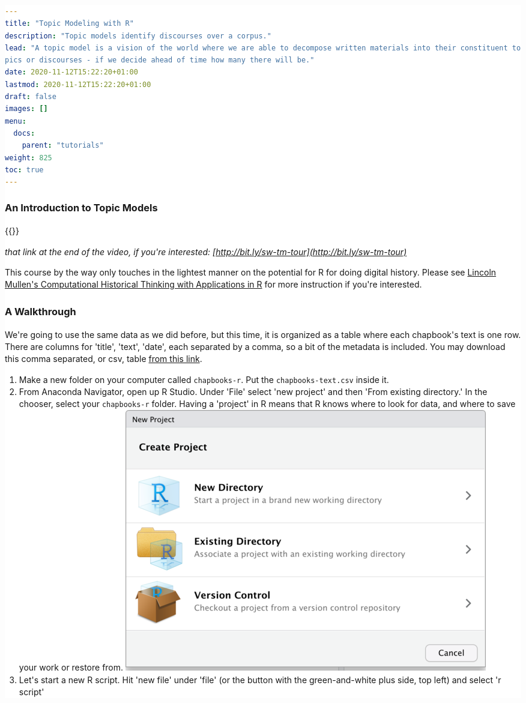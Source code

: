 ```yaml
---
title: "Topic Modeling with R"
description: "Topic models identify discourses over a corpus."
lead: "A topic model is a vision of the world where we are able to decompose written materials into their constituent topics or discourses - if we decide ahead of time how many there will be."
date: 2020-11-12T15:22:20+01:00
lastmod: 2020-11-12T15:22:20+01:00
draft: false
images: []
menu:
  docs:
    parent: "tutorials"
weight: 825
toc: true
---
```


### An Introduction to Topic Models

{{<youtube gN2x_KjJI1o >}}

_that link at the end of the video, if you're interested: [http://bit.ly/sw-tm-tour](http://bit.ly/sw-tm-tour)_

This course by the way only touches in the lightest manner on the potential for R for doing digital history. Please see [Lincoln Mullen's Computational Historical Thinking with Applications in R](http://dh-r.lincolnmullen.com/) for more instruction if you're interested.

### A Walkthrough

We're going to use the same data as we did before, but this time, it is organized as a table where each chapbook's text is one row. There are columns for 'title', 'text', 'date', each separated by a comma, so a bit of the metadata is included. You may download this comma separated, or csv, table [from this link](https://craftingdh.netlify.app/data/chapbooks-text.csv).

1. Make a new folder on your computer called `chapbooks-r`. Put the `chapbooks-text.csv` inside it.
2. From Anaconda Navigator, open up R Studio. Under 'File' select 'new project' and then 'From existing directory.' In the chooser, select your `chapbooks-r` folder. Having a 'project' in R means that R knows where to look for data, and where to save your work or restore from.
![new project](/images/tm/new-project.png)
3. Let's start a new R script. Hit 'new file' under 'file' (or the button with the green-and-white plus side, top left) and select 'r script'